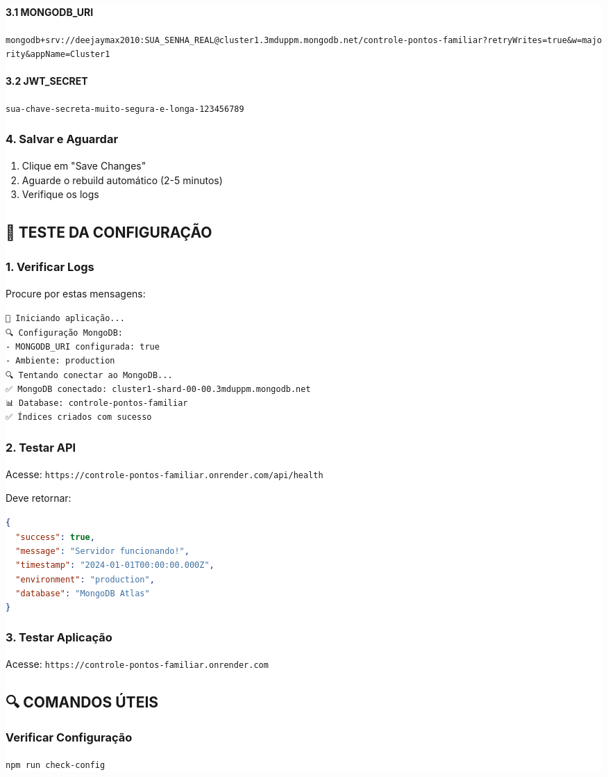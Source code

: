 #### **3.1 MONGODB_URI**
```
mongodb+srv://deejaymax2010:SUA_SENHA_REAL@cluster1.3mduppm.mongodb.net/controle-pontos-familiar?retryWrites=true&w=majority&appName=Cluster1
```

#### **3.2 JWT_SECRET**
```
sua-chave-secreta-muito-segura-e-longa-123456789
```

### **4. Salvar e Aguardar**
1. Clique em "Save Changes"
2. Aguarde o rebuild automático (2-5 minutos)
3. Verifique os logs

## 🧪 **TESTE DA CONFIGURAÇÃO**

### **1. Verificar Logs**
Procure por estas mensagens:
```
🚀 Iniciando aplicação...
🔍 Configuração MongoDB:
- MONGODB_URI configurada: true
- Ambiente: production
🔍 Tentando conectar ao MongoDB...
✅ MongoDB conectado: cluster1-shard-00-00.3mduppm.mongodb.net
📊 Database: controle-pontos-familiar
✅ Índices criados com sucesso
```

### **2. Testar API**
Acesse: `https://controle-pontos-familiar.onrender.com/api/health`

Deve retornar:
```json
{
  "success": true,
  "message": "Servidor funcionando!",
  "timestamp": "2024-01-01T00:00:00.000Z",
  "environment": "production",
  "database": "MongoDB Atlas"
}
```

### **3. Testar Aplicação**
Acesse: `https://controle-pontos-familiar.onrender.com`

## 🔍 **COMANDOS ÚTEIS**

### **Verificar Configuração**
```bash
npm run check-config
```
